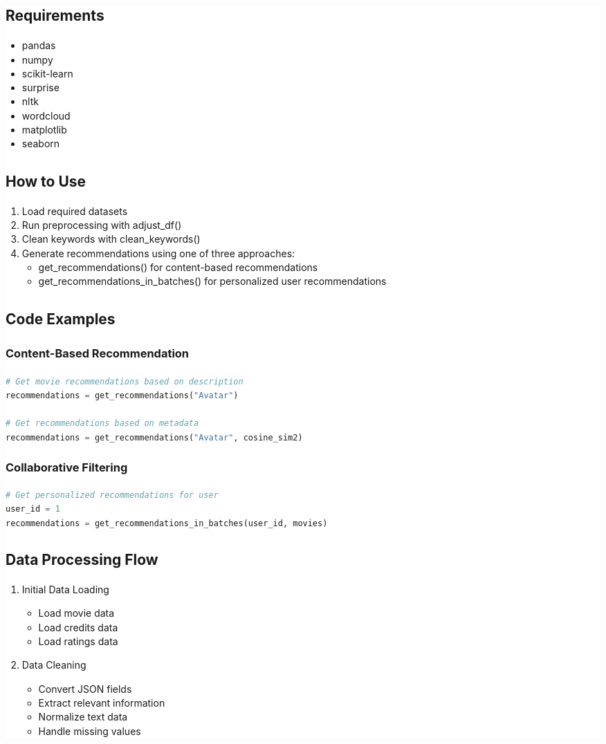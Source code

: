 ## Requirements

- pandas
- numpy
- scikit-learn
- surprise
- nltk
- wordcloud
- matplotlib
- seaborn

## How to Use

1. Load required datasets
2. Run preprocessing with adjust_df()
3. Clean keywords with clean_keywords()
4. Generate recommendations using one of three approaches:
   - get_recommendations() for content-based recommendations
   - get_recommendations_in_batches() for personalized user recommendations

## Code Examples

### Content-Based Recommendation

```python
# Get movie recommendations based on description
recommendations = get_recommendations("Avatar")

# Get recommendations based on metadata
recommendations = get_recommendations("Avatar", cosine_sim2)
```

### Collaborative Filtering

```python
# Get personalized recommendations for user
user_id = 1
recommendations = get_recommendations_in_batches(user_id, movies)
```

## Data Processing Flow

1. Initial Data Loading
   - Load movie data
   - Load credits data
   - Load ratings data

2. Data Cleaning
   - Convert JSON fields
   - Extract relevant information
   - Normalize text data
   - Handle missing values

